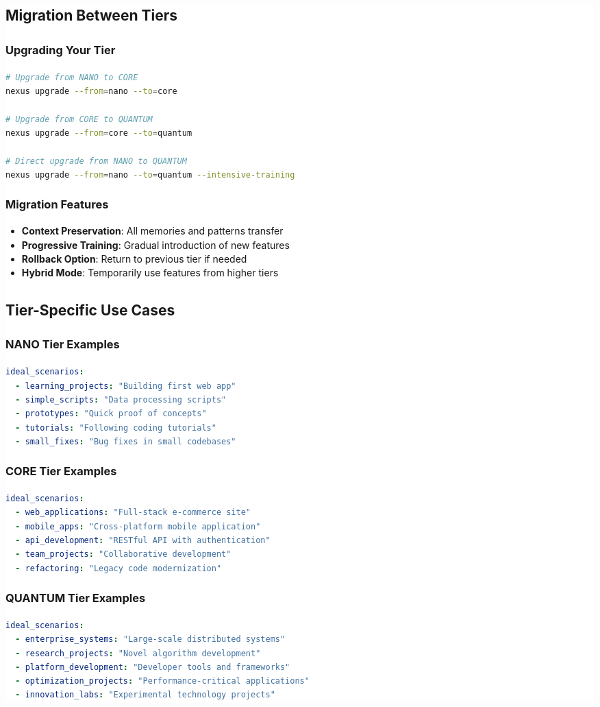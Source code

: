 ## Migration Between Tiers

### Upgrading Your Tier
```bash
# Upgrade from NANO to CORE
nexus upgrade --from=nano --to=core

# Upgrade from CORE to QUANTUM
nexus upgrade --from=core --to=quantum

# Direct upgrade from NANO to QUANTUM
nexus upgrade --from=nano --to=quantum --intensive-training
```

### Migration Features
- **Context Preservation**: All memories and patterns transfer
- **Progressive Training**: Gradual introduction of new features
- **Rollback Option**: Return to previous tier if needed
- **Hybrid Mode**: Temporarily use features from higher tiers

## Tier-Specific Use Cases

### NANO Tier Examples
```yaml
ideal_scenarios:
  - learning_projects: "Building first web app"
  - simple_scripts: "Data processing scripts"
  - prototypes: "Quick proof of concepts"
  - tutorials: "Following coding tutorials"
  - small_fixes: "Bug fixes in small codebases"
```

### CORE Tier Examples
```yaml
ideal_scenarios:
  - web_applications: "Full-stack e-commerce site"
  - mobile_apps: "Cross-platform mobile application"
  - api_development: "RESTful API with authentication"
  - team_projects: "Collaborative development"
  - refactoring: "Legacy code modernization"
```

### QUANTUM Tier Examples
```yaml
ideal_scenarios:
  - enterprise_systems: "Large-scale distributed systems"
  - research_projects: "Novel algorithm development"
  - platform_development: "Developer tools and frameworks"
  - optimization_projects: "Performance-critical applications"
  - innovation_labs: "Experimental technology projects"
```
